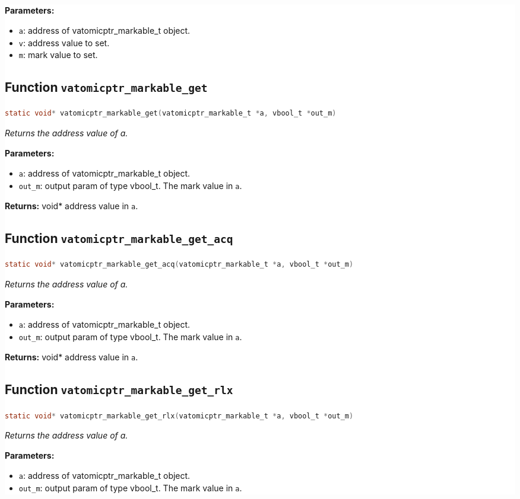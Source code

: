 


**Parameters:**

- `a`: address of vatomicptr_markable_t object. 
- `v`: address value to set. 
- `m`: mark value to set. 




##  Function `vatomicptr_markable_get`

```c
static void* vatomicptr_markable_get(vatomicptr_markable_t *a, vbool_t *out_m)
``` 
_Returns the address value of a._ 




**Parameters:**

- `a`: address of vatomicptr_markable_t object. 
- `out_m`: output param of type vbool_t. The mark value in `a`. 


**Returns:** void* address value in `a`. 



##  Function `vatomicptr_markable_get_acq`

```c
static void* vatomicptr_markable_get_acq(vatomicptr_markable_t *a, vbool_t *out_m)
``` 
_Returns the address value of a._ 




**Parameters:**

- `a`: address of vatomicptr_markable_t object. 
- `out_m`: output param of type vbool_t. The mark value in `a`. 


**Returns:** void* address value in `a`. 



##  Function `vatomicptr_markable_get_rlx`

```c
static void* vatomicptr_markable_get_rlx(vatomicptr_markable_t *a, vbool_t *out_m)
``` 
_Returns the address value of a._ 




**Parameters:**

- `a`: address of vatomicptr_markable_t object. 
- `out_m`: output param of type vbool_t. The mark value in `a`. 
